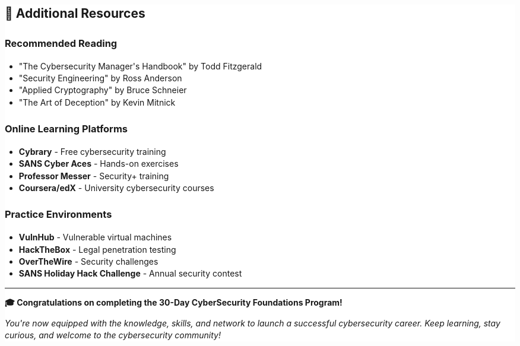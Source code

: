 
## 🎯 Additional Resources

### **Recommended Reading**
- "The Cybersecurity Manager's Handbook" by Todd Fitzgerald
- "Security Engineering" by Ross Anderson  
- "Applied Cryptography" by Bruce Schneier
- "The Art of Deception" by Kevin Mitnick

### **Online Learning Platforms**
- **Cybrary** - Free cybersecurity training
- **SANS Cyber Aces** - Hands-on exercises
- **Professor Messer** - Security+ training
- **Coursera/edX** - University cybersecurity courses

### **Practice Environments**
- **VulnHub** - Vulnerable virtual machines
- **HackTheBox** - Legal penetration testing
- **OverTheWire** - Security challenges
- **SANS Holiday Hack Challenge** - Annual security contest

---

**🎓 Congratulations on completing the 30-Day CyberSecurity Foundations Program!**

*You're now equipped with the knowledge, skills, and network to launch a successful cybersecurity career. Keep learning, stay curious, and welcome to the cybersecurity community!*